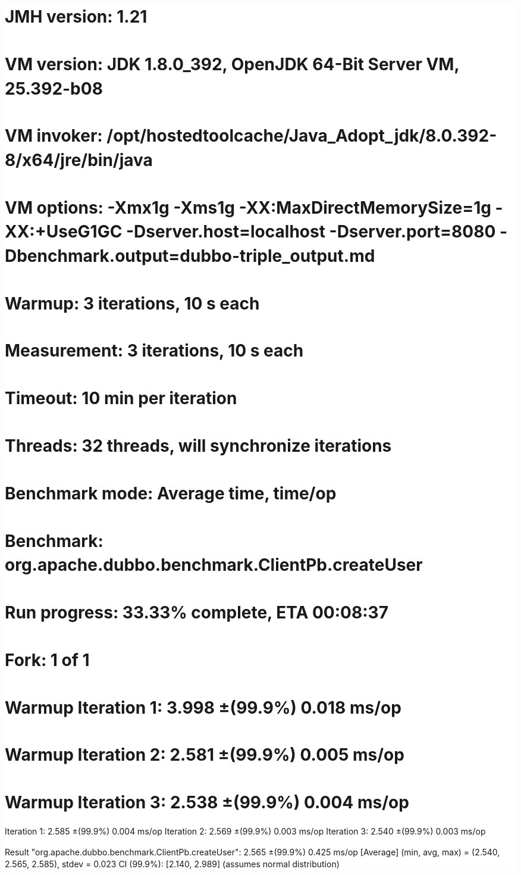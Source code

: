 
# JMH version: 1.21
# VM version: JDK 1.8.0_392, OpenJDK 64-Bit Server VM, 25.392-b08
# VM invoker: /opt/hostedtoolcache/Java_Adopt_jdk/8.0.392-8/x64/jre/bin/java
# VM options: -Xmx1g -Xms1g -XX:MaxDirectMemorySize=1g -XX:+UseG1GC -Dserver.host=localhost -Dserver.port=8080 -Dbenchmark.output=dubbo-triple_output.md
# Warmup: 3 iterations, 10 s each
# Measurement: 3 iterations, 10 s each
# Timeout: 10 min per iteration
# Threads: 32 threads, will synchronize iterations
# Benchmark mode: Average time, time/op
# Benchmark: org.apache.dubbo.benchmark.ClientPb.createUser

# Run progress: 33.33% complete, ETA 00:08:37
# Fork: 1 of 1
# Warmup Iteration   1: 3.998 ±(99.9%) 0.018 ms/op
# Warmup Iteration   2: 2.581 ±(99.9%) 0.005 ms/op
# Warmup Iteration   3: 2.538 ±(99.9%) 0.004 ms/op
Iteration   1: 2.585 ±(99.9%) 0.004 ms/op
Iteration   2: 2.569 ±(99.9%) 0.003 ms/op
Iteration   3: 2.540 ±(99.9%) 0.003 ms/op


Result "org.apache.dubbo.benchmark.ClientPb.createUser":
  2.565 ±(99.9%) 0.425 ms/op [Average]
  (min, avg, max) = (2.540, 2.565, 2.585), stdev = 0.023
  CI (99.9%): [2.140, 2.989] (assumes normal distribution)
